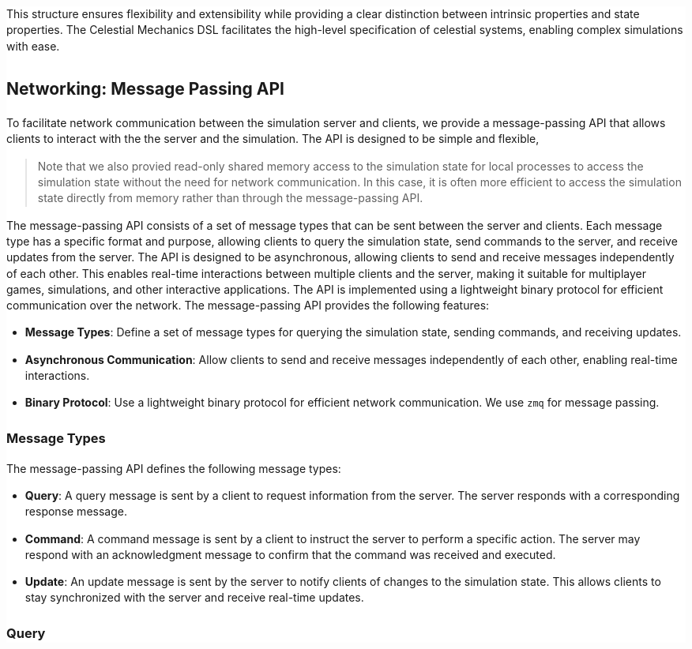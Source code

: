 This structure ensures flexibility and extensibility while providing a clear distinction between intrinsic properties and state properties. The Celestial Mechanics DSL facilitates the high-level specification of celestial systems, enabling complex simulations with ease.
## Networking: Message Passing API


To facilitate network communication between the simulation server and clients,
we provide a message-passing API that allows clients to interact with the
the server and the simulation. The API is designed to be simple and flexible,

> Note that we also provied read-only shared memory access to the simulation
> state for local processes to access the simulation state without the need
> for network communication. In this case, it is often more efficient to
> access the simulation state directly from memory rather than through the
> message-passing API.


The message-passing API consists of a set of message types that can be sent
between the server and clients. Each message type has a specific format and
purpose, allowing clients to query the simulation state, send commands to the
server, and receive updates from the server. The API is designed to be
asynchronous, allowing clients to send and receive messages independently of
each other. This enables real-time interactions between multiple clients and
the server, making it suitable for multiplayer games, simulations, and other
interactive applications. The API is implemented using a lightweight binary
protocol for efficient communication over the network. The message-passing API
provides the following features:

- **Message Types**: Define a set of message types for querying the simulation
  state, sending commands, and receiving updates.

- **Asynchronous Communication**: Allow clients to send and receive messages
  independently of each other, enabling real-time interactions.

- **Binary Protocol**: Use a lightweight binary protocol for efficient network
  communication. We use `zmq` for message passing.


### Message Types

The message-passing API defines the following message types:

- **Query**: A query message is sent by a client to request information from the
  server. The server responds with a corresponding response message.

- **Command**: A command message is sent by a client to instruct the server to
    perform a specific action. The server may respond with an acknowledgment
    message to confirm that the command was received and executed.

- **Update**: An update message is sent by the server to notify clients of changes
    to the simulation state. This allows clients to stay synchronized with the
    server and receive real-time updates.


### Query
